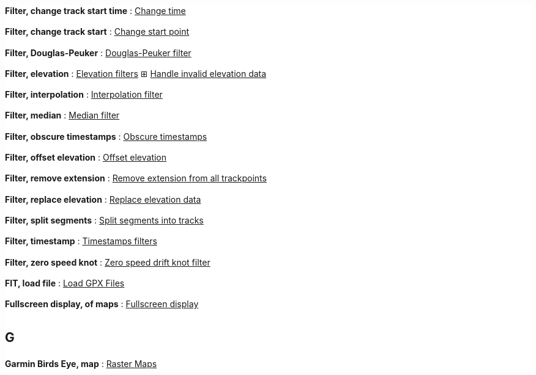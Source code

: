 **Filter, change track start time**
:  [Change time](DocGisItemsTrkFilters#user-content-change-time "Change time")

**Filter, change track start**
:  [Change start point](DocGisItemsTrkFilters#user-content-change-start-point "Change start point")

**Filter, Douglas-Peuker**
:  [Douglas-Peuker filter](DocGisItemsTrkFilters#user-content-douglas-peuker-filter "Douglas-Peuker filter")

**Filter, elevation**
:  [Elevation filters](DocGisItemsTrkFilters#user-content-elevation-filters "Elevation filters") ⊞ [Handle invalid elevation data](DocGisItemsTrkElevation#user-content-handle-invalid-elevation-data "Handle invalid elevation data")

**Filter, interpolation**
:  [Interpolation filter](DocGisItemsTrkFilters#user-content-interpolation-filter "Interpolation filter")

**Filter, median**
:  [Median filter](DocGisItemsTrkFilters#user-content-median-filter "Median filter")

**Filter, obscure timestamps**
:  [Obscure timestamps](DocGisItemsTrkFilters#user-content-obscure-timestamps "Obscure timestamps")

**Filter, offset elevation**
:  [Offset elevation](DocGisItemsTrkFilters#user-content-offset-elevation "Offset elevation")

**Filter, remove extension**
:  [Remove extension from all trackpoints](DocGisItemsTrkFilters#user-content-remove-extension-from-all-trackpoints "Remove extension from all trackpoints")

**Filter, replace elevation**
:  [Replace elevation data](DocGisItemsTrkFilters#user-content-replace-elevation-data "Replace elevation data")

**Filter, split segments**
:  [Split segments into tracks](DocGisItemsTrkFilters#user-content-split-segments-into-tracks "Split segments into tracks")

**Filter, timestamp**
:  [Timestamps filters](DocGisItemsTrkFilters#user-content-timestamps-filters "Timestamps filters")

**Filter, zero speed knot**
:  [Zero speed drift knot filter](DocGisItemsTrkFilters#user-content-zero-speed-drift-knot-filter "Zero speed drift knot filter")

**FIT, load file**
:  [Load GPX Files](DocHandleGpxFiles#user-content-load-gpx-files "Load GPX Files")

**Fullscreen display, of maps**
:  [Fullscreen display](AdvMapDetails#user-content-fullscreen-display "Fullscreen display")


## G


**Garmin Birds Eye, map**
:  [Raster Maps](DocBasicsMapDem#user-content-raster-maps "Raster Maps")

